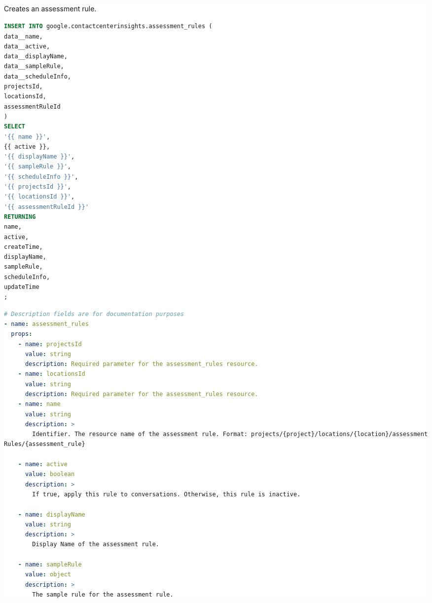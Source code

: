 Creates an assessment rule.

```sql
INSERT INTO google.contactcenterinsights.assessment_rules (
data__name,
data__active,
data__displayName,
data__sampleRule,
data__scheduleInfo,
projectsId,
locationsId,
assessmentRuleId
)
SELECT 
'{{ name }}',
{{ active }},
'{{ displayName }}',
'{{ sampleRule }}',
'{{ scheduleInfo }}',
'{{ projectsId }}',
'{{ locationsId }}',
'{{ assessmentRuleId }}'
RETURNING
name,
active,
createTime,
displayName,
sampleRule,
scheduleInfo,
updateTime
;
```
</TabItem>
<TabItem value="manifest">

```yaml
# Description fields are for documentation purposes
- name: assessment_rules
  props:
    - name: projectsId
      value: string
      description: Required parameter for the assessment_rules resource.
    - name: locationsId
      value: string
      description: Required parameter for the assessment_rules resource.
    - name: name
      value: string
      description: >
        Identifier. The resource name of the assessment rule. Format: projects/{project}/locations/{location}/assessmentRules/{assessment_rule}
        
    - name: active
      value: boolean
      description: >
        If true, apply this rule to conversations. Otherwise, this rule is inactive.
        
    - name: displayName
      value: string
      description: >
        Display Name of the assessment rule.
        
    - name: sampleRule
      value: object
      description: >
        The sample rule for the assessment rule.
```